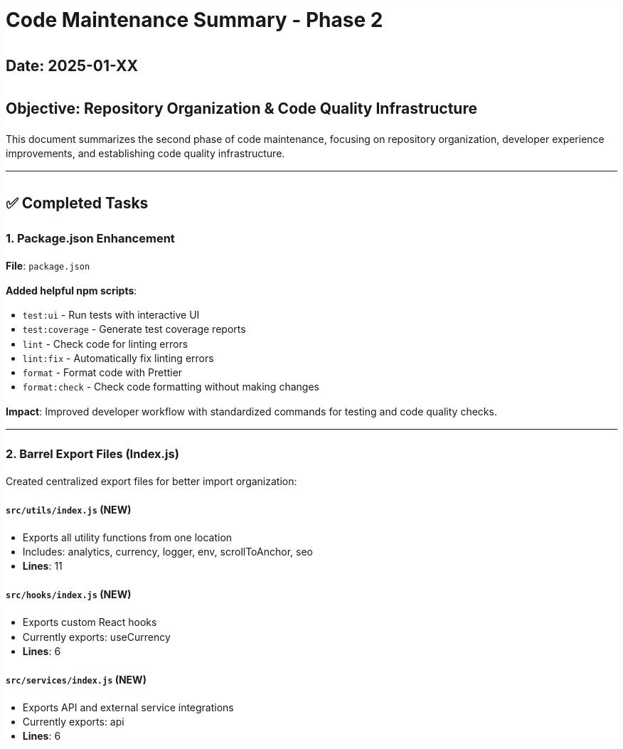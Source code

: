 # Code Maintenance Summary - Phase 2

## Date: 2025-01-XX

## Objective: Repository Organization & Code Quality Infrastructure

This document summarizes the second phase of code maintenance, focusing on repository organization, developer experience improvements, and establishing code quality infrastructure.

---

## ✅ Completed Tasks

### 1. Package.json Enhancement

**File**: `package.json`

**Added helpful npm scripts**:

- `test:ui` - Run tests with interactive UI
- `test:coverage` - Generate test coverage reports
- `lint` - Check code for linting errors
- `lint:fix` - Automatically fix linting errors
- `format` - Format code with Prettier
- `format:check` - Check code formatting without making changes

**Impact**: Improved developer workflow with standardized commands for testing and code quality checks.

---

### 2. Barrel Export Files (Index.js)

Created centralized export files for better import organization:

#### `src/utils/index.js` (NEW)

- Exports all utility functions from one location
- Includes: analytics, currency, logger, env, scrollToAnchor, seo
- **Lines**: 11

#### `src/hooks/index.js` (NEW)

- Exports custom React hooks
- Currently exports: useCurrency
- **Lines**: 6

#### `src/services/index.js` (NEW)

- Exports API and external service integrations
- Currently exports: api
- **Lines**: 6
